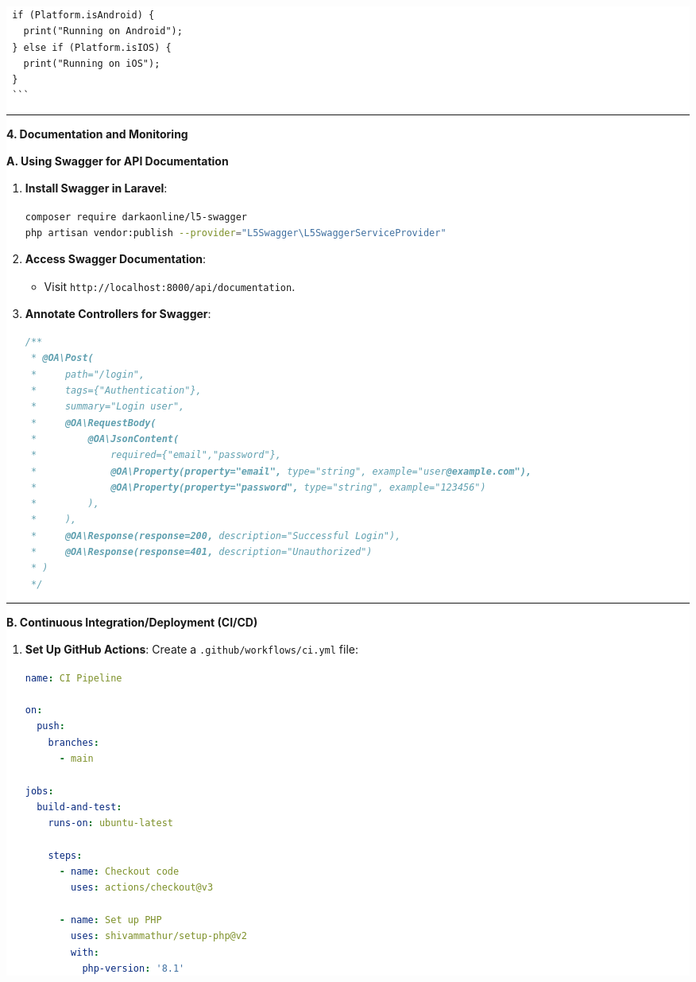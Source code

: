      if (Platform.isAndroid) {
       print("Running on Android");
     } else if (Platform.isIOS) {
       print("Running on iOS");
     }
     ```

---

**4. Documentation and Monitoring**

 **A. Using Swagger for API Documentation**
1. **Install Swagger in Laravel**:
   ```bash
   composer require darkaonline/l5-swagger
   php artisan vendor:publish --provider="L5Swagger\L5SwaggerServiceProvider"
   ```

2. **Access Swagger Documentation**:
   - Visit `http://localhost:8000/api/documentation`.

3. **Annotate Controllers for Swagger**:
   ```php
   /**
    * @OA\Post(
    *     path="/login",
    *     tags={"Authentication"},
    *     summary="Login user",
    *     @OA\RequestBody(
    *         @OA\JsonContent(
    *             required={"email","password"},
    *             @OA\Property(property="email", type="string", example="user@example.com"),
    *             @OA\Property(property="password", type="string", example="123456")
    *         ),
    *     ),
    *     @OA\Response(response=200, description="Successful Login"),
    *     @OA\Response(response=401, description="Unauthorized")
    * )
    */
   ```

---

**B. Continuous Integration/Deployment (CI/CD)**
1. **Set Up GitHub Actions**:
   Create a `.github/workflows/ci.yml` file:
   ```yaml
   name: CI Pipeline

   on:
     push:
       branches:
         - main

   jobs:
     build-and-test:
       runs-on: ubuntu-latest

       steps:
         - name: Checkout code
           uses: actions/checkout@v3

         - name: Set up PHP
           uses: shivammathur/setup-php@v2
           with:
             php-version: '8.1'

   ```